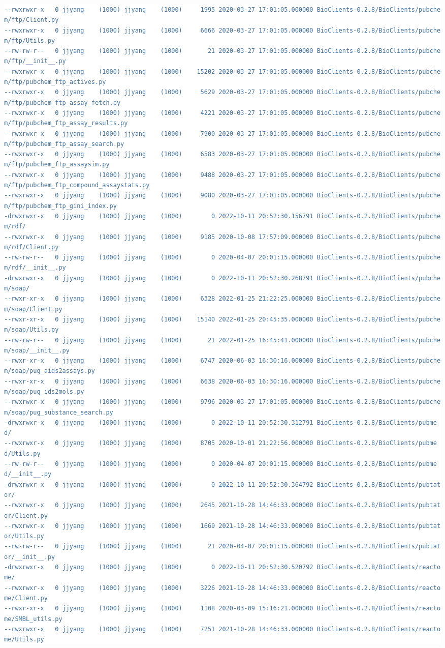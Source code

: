 ```diff
--rwxrwxr-x   0 jjyang    (1000) jjyang    (1000)     1995 2020-03-27 17:01:05.000000 BioClients-0.2.8/BioClients/pubchem/ftp/Client.py
--rwxrwxr-x   0 jjyang    (1000) jjyang    (1000)     6666 2020-03-27 17:01:05.000000 BioClients-0.2.8/BioClients/pubchem/ftp/Utils.py
--rw-rw-r--   0 jjyang    (1000) jjyang    (1000)       21 2020-03-27 17:01:05.000000 BioClients-0.2.8/BioClients/pubchem/ftp/__init__.py
--rwxrwxr-x   0 jjyang    (1000) jjyang    (1000)    15202 2020-03-27 17:01:05.000000 BioClients-0.2.8/BioClients/pubchem/ftp/pubchem_ftp_actives.py
--rwxrwxr-x   0 jjyang    (1000) jjyang    (1000)     5629 2020-03-27 17:01:05.000000 BioClients-0.2.8/BioClients/pubchem/ftp/pubchem_ftp_assay_fetch.py
--rwxrwxr-x   0 jjyang    (1000) jjyang    (1000)     4221 2020-03-27 17:01:05.000000 BioClients-0.2.8/BioClients/pubchem/ftp/pubchem_ftp_assay_results.py
--rwxrwxr-x   0 jjyang    (1000) jjyang    (1000)     7900 2020-03-27 17:01:05.000000 BioClients-0.2.8/BioClients/pubchem/ftp/pubchem_ftp_assay_search.py
--rwxrwxr-x   0 jjyang    (1000) jjyang    (1000)     6583 2020-03-27 17:01:05.000000 BioClients-0.2.8/BioClients/pubchem/ftp/pubchem_ftp_assaysim.py
--rwxrwxr-x   0 jjyang    (1000) jjyang    (1000)     9488 2020-03-27 17:01:05.000000 BioClients-0.2.8/BioClients/pubchem/ftp/pubchem_ftp_compound_assaystats.py
--rwxrwxr-x   0 jjyang    (1000) jjyang    (1000)     9080 2020-03-27 17:01:05.000000 BioClients-0.2.8/BioClients/pubchem/ftp/pubchem_ftp_gini_index.py
-drwxrwxr-x   0 jjyang    (1000) jjyang    (1000)        0 2022-10-11 20:52:30.156791 BioClients-0.2.8/BioClients/pubchem/rdf/
--rwxrwxr-x   0 jjyang    (1000) jjyang    (1000)     9185 2020-10-08 17:57:09.000000 BioClients-0.2.8/BioClients/pubchem/rdf/Client.py
--rw-rw-r--   0 jjyang    (1000) jjyang    (1000)        0 2020-04-07 20:01:15.000000 BioClients-0.2.8/BioClients/pubchem/rdf/__init__.py
-drwxrwxr-x   0 jjyang    (1000) jjyang    (1000)        0 2022-10-11 20:52:30.268791 BioClients-0.2.8/BioClients/pubchem/soap/
--rwxr-xr-x   0 jjyang    (1000) jjyang    (1000)     6328 2022-01-25 21:22:25.000000 BioClients-0.2.8/BioClients/pubchem/soap/Client.py
--rwxr-xr-x   0 jjyang    (1000) jjyang    (1000)    15140 2022-01-25 20:45:35.000000 BioClients-0.2.8/BioClients/pubchem/soap/Utils.py
--rw-rw-r--   0 jjyang    (1000) jjyang    (1000)       21 2022-01-25 16:45:41.000000 BioClients-0.2.8/BioClients/pubchem/soap/__init__.py
--rwxr-xr-x   0 jjyang    (1000) jjyang    (1000)     6747 2020-06-03 16:30:16.000000 BioClients-0.2.8/BioClients/pubchem/soap/pug_aids2assays.py
--rwxr-xr-x   0 jjyang    (1000) jjyang    (1000)     6638 2020-06-03 16:30:16.000000 BioClients-0.2.8/BioClients/pubchem/soap/pug_ids2mols.py
--rwxrwxr-x   0 jjyang    (1000) jjyang    (1000)     9796 2020-03-27 17:01:05.000000 BioClients-0.2.8/BioClients/pubchem/soap/pug_substance_search.py
-drwxrwxr-x   0 jjyang    (1000) jjyang    (1000)        0 2022-10-11 20:52:30.312791 BioClients-0.2.8/BioClients/pubmed/
--rwxrwxr-x   0 jjyang    (1000) jjyang    (1000)     8705 2020-10-01 21:22:56.000000 BioClients-0.2.8/BioClients/pubmed/Utils.py
--rw-rw-r--   0 jjyang    (1000) jjyang    (1000)        0 2020-04-07 20:01:15.000000 BioClients-0.2.8/BioClients/pubmed/__init__.py
-drwxrwxr-x   0 jjyang    (1000) jjyang    (1000)        0 2022-10-11 20:52:30.364792 BioClients-0.2.8/BioClients/pubtator/
--rwxrwxr-x   0 jjyang    (1000) jjyang    (1000)     2645 2021-10-28 14:46:33.000000 BioClients-0.2.8/BioClients/pubtator/Client.py
--rwxrwxr-x   0 jjyang    (1000) jjyang    (1000)     1669 2021-10-28 14:46:33.000000 BioClients-0.2.8/BioClients/pubtator/Utils.py
--rw-rw-r--   0 jjyang    (1000) jjyang    (1000)       21 2020-04-07 20:01:15.000000 BioClients-0.2.8/BioClients/pubtator/__init__.py
-drwxrwxr-x   0 jjyang    (1000) jjyang    (1000)        0 2022-10-11 20:52:30.520792 BioClients-0.2.8/BioClients/reactome/
--rwxrwxr-x   0 jjyang    (1000) jjyang    (1000)     3226 2021-10-28 14:46:33.000000 BioClients-0.2.8/BioClients/reactome/Client.py
--rwxr-xr-x   0 jjyang    (1000) jjyang    (1000)     1108 2020-03-09 15:16:21.000000 BioClients-0.2.8/BioClients/reactome/SMBL_utils.py
--rwxrwxr-x   0 jjyang    (1000) jjyang    (1000)     7251 2021-10-28 14:46:33.000000 BioClients-0.2.8/BioClients/reactome/Utils.py
```